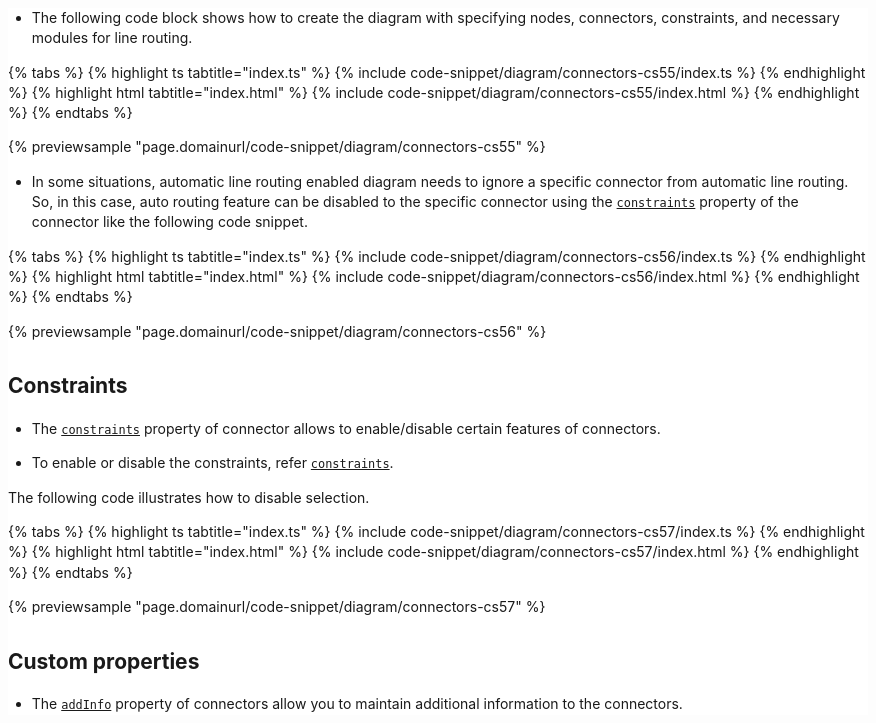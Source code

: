 * The following code block shows how to create the diagram with specifying nodes, connectors, constraints, and necessary modules for line routing.

{% tabs %}
{% highlight ts tabtitle="index.ts" %}
{% include code-snippet/diagram/connectors-cs55/index.ts %}
{% endhighlight %}
{% highlight html tabtitle="index.html" %}
{% include code-snippet/diagram/connectors-cs55/index.html %}
{% endhighlight %}
{% endtabs %}
          
{% previewsample "page.domainurl/code-snippet/diagram/connectors-cs55" %}

* In some situations, automatic line routing enabled diagram needs to ignore a specific connector from automatic line routing. So, in this case, auto routing feature can be disabled to the specific connector using the [`constraints`](../api/diagram/connector#constraints-ConnectorConstraints) property of the connector like the following code snippet.

{% tabs %}
{% highlight ts tabtitle="index.ts" %}
{% include code-snippet/diagram/connectors-cs56/index.ts %}
{% endhighlight %}
{% highlight html tabtitle="index.html" %}
{% include code-snippet/diagram/connectors-cs56/index.html %}
{% endhighlight %}
{% endtabs %}
          
{% previewsample "page.domainurl/code-snippet/diagram/connectors-cs56" %}

## Constraints

* The [`constraints`](../api/diagram/connector#constraints-ConnectorConstraints) property of connector allows to enable/disable certain features of connectors.

* To enable or disable the constraints, refer [`constraints`](../api/diagram/connectorConstraints).

The following code illustrates how to disable selection.

{% tabs %}
{% highlight ts tabtitle="index.ts" %}
{% include code-snippet/diagram/connectors-cs57/index.ts %}
{% endhighlight %}
{% highlight html tabtitle="index.html" %}
{% include code-snippet/diagram/connectors-cs57/index.html %}
{% endhighlight %}
{% endtabs %}
          
{% previewsample "page.domainurl/code-snippet/diagram/connectors-cs57" %}

## Custom properties

* The [`addInfo`](../api/diagram/connector#addinfo-Object) property of connectors allow you to maintain additional information to the connectors.
